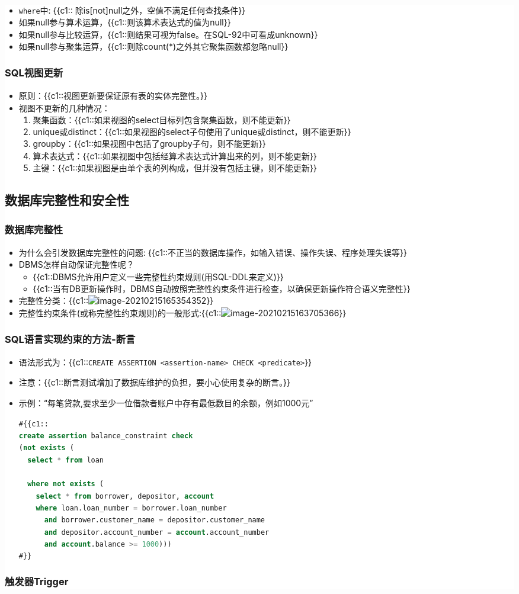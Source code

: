 +  `where`中: {{c1:: 除is[not]null之外，空值不满足任何查找条件}}
+  如果null参与算术运算，{{c1::则该算术表达式的值为null}}
+  如果null参与比较运算，{{c1::则结果可视为false。在SQL-92中可看成unknown}}
+  如果null参与聚集运算，{{c1::则除count(*)之外其它聚集函数都忽略null}}

### SQL视图更新 [ ](DatabaseSystem_20210217061915481)

+ 原则：{{c1::视图更新要保证原有表的实体完整性。}}
+ 视图不更新的几种情况：
  1. 聚集函数：{{c1::如果视图的select目标列包含聚集函数，则不能更新}}
  2. unique或distinct：{{c1::如果视图的select子句使用了unique或distinct，则不能更新}}
  3. groupby：{{c1::如果视图中包括了groupby子句，则不能更新}}
  4. 算术表达式：{{c1::如果视图中包括经算术表达式计算出来的列，则不能更新}}
  5. 主键：{{c1::如果视图是由单个表的列构成，但并没有包括主键，则不能更新}}

## 数据库完整性和安全性 [ ](DatabaseSystem_20210217061915483)

### 数据库完整性 [ ](DatabaseSystem_20210217061915486)

+ 为什么会引发数据库完整性的问题: {{c1::不正当的数据库操作，如输入错误、操作失误、程序处理失误等}}
+ DBMS怎样自动保证完整性呢？
  + {{c1::DBMS允许用户定义一些完整性约束规则(用SQL-DDL来定义)}}
  + {{c1::当有DB更新操作时，DBMS自动按照完整性约束条件进行检查，以确保更新操作符合语义完整性}}
+ 完整性分类：{{c1::![image-20210215165354352](https://gitee.com/xieyun714/nodeimage/raw/master/img/image-20210215165354352.png)}}
+ 完整性约束条件(或称完整性约束规则)的一般形式:{{c1::![image-20210215163705366](https://gitee.com/xieyun714/nodeimage/raw/master/img/image-20210215163705366.png)}}

### SQL语言实现约束的方法-断言 [ ](DatabaseSystem_20210217061915489)

+ 语法形式为：{{c1::`CREATE ASSERTION <assertion-name> CHECK <predicate>`}}

+ 注意：{{c1::断言测试增加了数据库维护的负担，要小心使用复杂的断言。}}

+ 示例：“每笔贷款,要求至少一位借款者账户中存有最低数目的余额，例如1000元”

  ```sql
  #{{c1::
  create assertion balance_constraint check
  (not exists (
    select * from loan
  
    where not exists (
      select * from borrower, depositor, account
      where loan.loan_number = borrower.loan_number
        and borrower.customer_name = depositor.customer_name
        and depositor.account_number = account.account_number
        and account.balance >= 1000)))
  #}}
  ```

### 触发器Trigger [ ](DatabaseSystem_20210217061915491)
